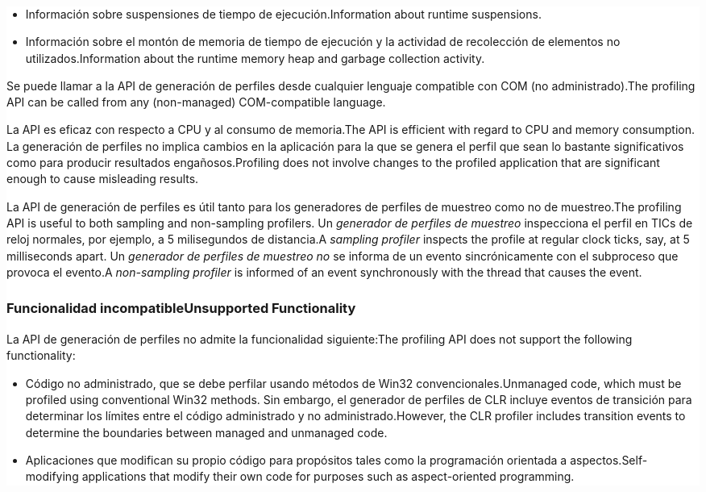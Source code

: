 - <span data-ttu-id="4dfce-158">Información sobre suspensiones de tiempo de ejecución.</span><span class="sxs-lookup"><span data-stu-id="4dfce-158">Information about runtime suspensions.</span></span>

- <span data-ttu-id="4dfce-159">Información sobre el montón de memoria de tiempo de ejecución y la actividad de recolección de elementos no utilizados.</span><span class="sxs-lookup"><span data-stu-id="4dfce-159">Information about the runtime memory heap and garbage collection activity.</span></span>

<span data-ttu-id="4dfce-160">Se puede llamar a la API de generación de perfiles desde cualquier lenguaje compatible con COM (no administrado).</span><span class="sxs-lookup"><span data-stu-id="4dfce-160">The profiling API can be called from any (non-managed) COM-compatible language.</span></span>

<span data-ttu-id="4dfce-161">La API es eficaz con respecto a CPU y al consumo de memoria.</span><span class="sxs-lookup"><span data-stu-id="4dfce-161">The API is efficient with regard to CPU and memory consumption.</span></span> <span data-ttu-id="4dfce-162">La generación de perfiles no implica cambios en la aplicación para la que se genera el perfil que sean lo bastante significativos como para producir resultados engañosos.</span><span class="sxs-lookup"><span data-stu-id="4dfce-162">Profiling does not involve changes to the profiled application that are significant enough to cause misleading results.</span></span>

<span data-ttu-id="4dfce-163">La API de generación de perfiles es útil tanto para los generadores de perfiles de muestreo como no de muestreo.</span><span class="sxs-lookup"><span data-stu-id="4dfce-163">The profiling API is useful to both sampling and non-sampling profilers.</span></span> <span data-ttu-id="4dfce-164">Un *generador de perfiles de muestreo* inspecciona el perfil en TICs de reloj normales, por ejemplo, a 5 milisegundos de distancia.</span><span class="sxs-lookup"><span data-stu-id="4dfce-164">A *sampling profiler* inspects the profile at regular clock ticks, say, at 5 milliseconds apart.</span></span> <span data-ttu-id="4dfce-165">Un *generador de perfiles de muestreo no* se informa de un evento sincrónicamente con el subproceso que provoca el evento.</span><span class="sxs-lookup"><span data-stu-id="4dfce-165">A *non-sampling profiler* is informed of an event synchronously with the thread that causes the event.</span></span>

### <a name="unsupported-functionality"></a><span data-ttu-id="4dfce-166">Funcionalidad incompatible</span><span class="sxs-lookup"><span data-stu-id="4dfce-166">Unsupported Functionality</span></span>

<span data-ttu-id="4dfce-167">La API de generación de perfiles no admite la funcionalidad siguiente:</span><span class="sxs-lookup"><span data-stu-id="4dfce-167">The profiling API does not support the following functionality:</span></span>

- <span data-ttu-id="4dfce-168">Código no administrado, que se debe perfilar usando métodos de Win32 convencionales.</span><span class="sxs-lookup"><span data-stu-id="4dfce-168">Unmanaged code, which must be profiled using conventional Win32 methods.</span></span> <span data-ttu-id="4dfce-169">Sin embargo, el generador de perfiles de CLR incluye eventos de transición para determinar los límites entre el código administrado y no administrado.</span><span class="sxs-lookup"><span data-stu-id="4dfce-169">However, the CLR profiler includes transition events to determine the boundaries between managed and unmanaged code.</span></span>

- <span data-ttu-id="4dfce-170">Aplicaciones que modifican su propio código para propósitos tales como la programación orientada a aspectos.</span><span class="sxs-lookup"><span data-stu-id="4dfce-170">Self-modifying applications that modify their own code for purposes such as aspect-oriented programming.</span></span>
